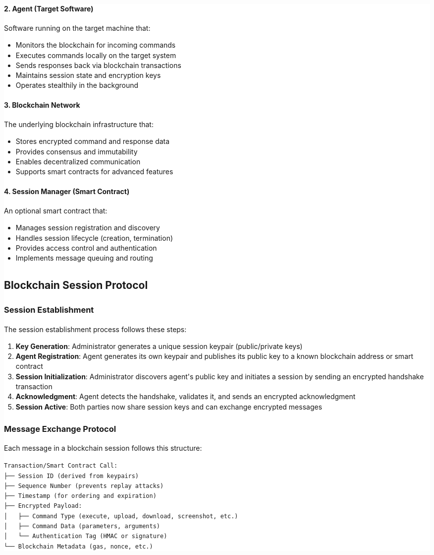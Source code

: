 #### 2. **Agent (Target Software)**

Software running on the target machine that:
- Monitors the blockchain for incoming commands
- Executes commands locally on the target system
- Sends responses back via blockchain transactions
- Maintains session state and encryption keys
- Operates stealthily in the background

#### 3. **Blockchain Network**

The underlying blockchain infrastructure that:
- Stores encrypted command and response data
- Provides consensus and immutability
- Enables decentralized communication
- Supports smart contracts for advanced features

#### 4. **Session Manager (Smart Contract)**

An optional smart contract that:
- Manages session registration and discovery
- Handles session lifecycle (creation, termination)
- Provides access control and authentication
- Implements message queuing and routing

## Blockchain Session Protocol

### Session Establishment

The session establishment process follows these steps:

1. **Key Generation**: Administrator generates a unique session keypair (public/private keys)
2. **Agent Registration**: Agent generates its own keypair and publishes its public key to a known blockchain address or smart contract
3. **Session Initialization**: Administrator discovers agent's public key and initiates a session by sending an encrypted handshake transaction
4. **Acknowledgment**: Agent detects the handshake, validates it, and sends an encrypted acknowledgment
5. **Session Active**: Both parties now share session keys and can exchange encrypted messages

### Message Exchange Protocol

Each message in a blockchain session follows this structure:

```
Transaction/Smart Contract Call:
├── Session ID (derived from keypairs)
├── Sequence Number (prevents replay attacks)
├── Timestamp (for ordering and expiration)
├── Encrypted Payload:
│   ├── Command Type (execute, upload, download, screenshot, etc.)
│   ├── Command Data (parameters, arguments)
│   └── Authentication Tag (HMAC or signature)
└── Blockchain Metadata (gas, nonce, etc.)
```
